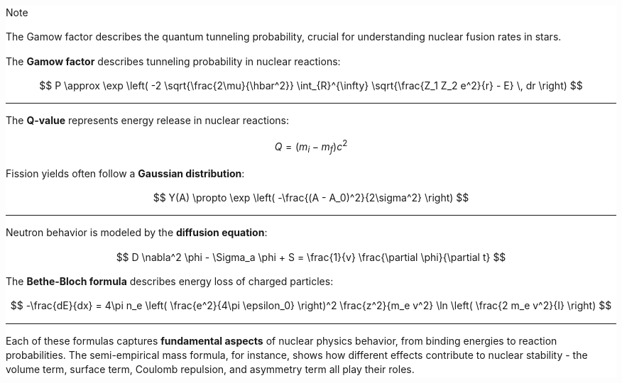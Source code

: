 > [!NOTE]
> The Gamow factor describes the quantum tunneling probability, crucial for understanding nuclear fusion rates in stars.

The **Gamow factor** describes tunneling probability in nuclear reactions:

$$
P \approx \exp \left( -2 \sqrt{\frac{2\mu}{\hbar^2}} \int_{R}^{\infty} \sqrt{\frac{Z_1 Z_2 e^2}{r} - E} \, dr \right)
$$

---


The **Q-value** represents energy release in nuclear reactions:

$$
Q = (m_i - m_f) c^2
$$

Fission yields often follow a **Gaussian distribution**:

$$
Y(A) \propto \exp \left( -\frac{(A - A_0)^2}{2\sigma^2} \right)
$$

---


Neutron behavior is modeled by the **diffusion equation**:

$$
D \nabla^2 \phi - \Sigma_a \phi + S = \frac{1}{v} \frac{\partial \phi}{\partial t}
$$

The **Bethe-Bloch formula** describes energy loss of charged particles:

$$
-\frac{dE}{dx} = 4\pi n_e \left( \frac{e^2}{4\pi \epsilon_0} \right)^2 \frac{z^2}{m_e v^2} \ln \left( \frac{2 m_e v^2}{I} \right)
$$

---

Each of these formulas captures **fundamental aspects** of nuclear physics behavior, from binding energies to reaction probabilities. The semi-empirical mass formula, for instance, shows how different effects contribute to nuclear stability - the volume term, surface term, Coulomb repulsion, and asymmetry term all play their roles.

